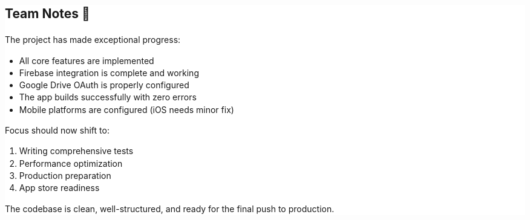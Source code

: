 ## Team Notes 📝

The project has made exceptional progress:

- All core features are implemented
- Firebase integration is complete and working
- Google Drive OAuth is properly configured
- The app builds successfully with zero errors
- Mobile platforms are configured (iOS needs minor fix)

Focus should now shift to:

1. Writing comprehensive tests
2. Performance optimization
3. Production preparation
4. App store readiness

The codebase is clean, well-structured, and ready for the final push to production.
